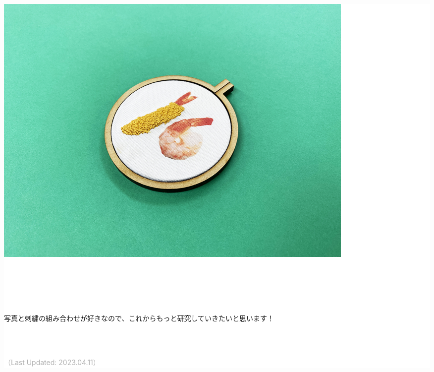<img src="../assets/2020/1216/05.jpg" width="680" alt="hi" class="inline"/>

<br><br><br><br>

写真と刺繍の組み合わせが好きなので、これからもっと研究していきたいと思います！

<br><br>

<span style="color:#B2B2B2">
（Last Updated: 2023.04.11）
</span>
